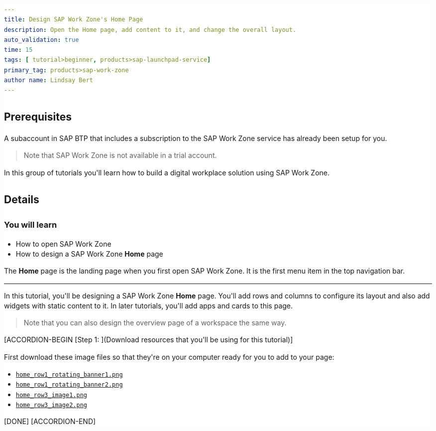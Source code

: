 ```yaml
---
title: Design SAP Work Zone's Home Page
description: Open the Home page, add content to it, and change the overall layout.
auto_validation: true
time: 15
tags: [ tutorial>beginner, products>sap-launchpad-service]
primary_tag: products>sap-work-zone
author name: Lindsay Bert
---
```


## Prerequisites

A subaccount in SAP BTP that includes a subscription to the SAP Work Zone service has already been setup for you.

>Note that SAP Work Zone is not available in a trial account.

In this group of tutorials you'll learn how to build a digital workplace solution using SAP Work Zone.


## Details
### You will learn
  - How to open SAP Work Zone
  - How to design a SAP Work Zone **Home** page


The **Home** page is the landing page when you first open SAP Work Zone. It is the first menu item in the top navigation bar.

---
In this tutorial, you'll be designing a SAP Work Zone **Home** page. You'll add rows and columns to configure its layout and also add widgets with static content to it. In later tutorials, you'll add apps and cards to this page.

>Note that you can also design the overview page of a workspace the same way.

[ACCORDION-BEGIN [Step 1: ](Download resources that you'll be using for this tutorial)]

First download these image files so that they're on your computer ready for you to add to your page:

- [`home_row1_rotating_banner1.png`](https://raw.githubusercontent.com/SAPDocuments/Tutorials/master/tutorials/workzone-build-1-homepage/home_row1_rotating_banner1.png)
- [`home_row1_rotating_banner2.png`](https://raw.githubusercontent.com/SAPDocuments/Tutorials/master/tutorials/workzone-build-1-homepage/home_row1_rotating_banner2.png)
- [`home_row3_image1.png`](https://raw.githubusercontent.com/SAPDocuments/Tutorials/master/tutorials/workzone-build-1-homepage/home_row3_image1.png)
- [`home_row3_image2.png`](https://raw.githubusercontent.com/SAPDocuments/Tutorials/master/tutorials/workzone-build-1-homepage/home_row3_image2.png)


[DONE]
[ACCORDION-END]
